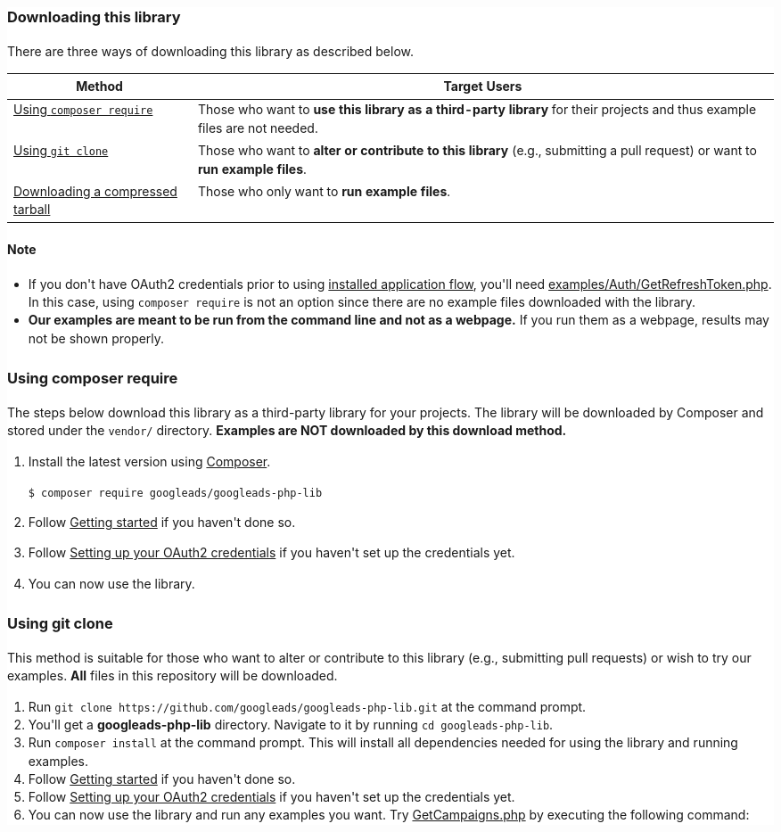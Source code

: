 ### Downloading this library

There are three ways of downloading this library as described below.

| Method                                                                | Target Users                                                                                                                  |
|-----------------------------------------------------------------------|-------------------------------------------------------------------------------------------------------------------------------|
| [Using `composer require`](#using-composer-require)                   | Those who want to **use this library as a third-party library** for their projects and thus example files are not needed.     |
| [Using `git clone`](#using-git-clone)                                 | Those who want to **alter or contribute to this library** (e.g., submitting a pull request) or want to **run example files**. |
| [Downloading a compressed tarball](#downloading-a-compressed-tarball) | Those who only want to **run example files**.                                                                                 |

#### Note

*   If you don't have OAuth2 credentials prior to using
    [installed application flow](https://github.com/googleads/googleads-php-lib/wiki/API-access-using-own-credentials-(installed-application-flow)),
    you'll need [examples/Auth/GetRefreshToken.php](https://github.com/googleads/googleads-php-lib/blob/HEAD/examples/Auth/GetRefreshToken.php).
    In this case, using `composer require` is not an option since there are no
    example files downloaded with the library.
*   **Our examples are meant to be run from the command line and not as a
    webpage.** If you run them as a webpage, results may not be shown
    properly.

### Using composer require

The steps below download this library as a third-party library for your projects.
The library will be downloaded by Composer and stored under the `vendor/` directory.
**Examples are NOT downloaded by this download method.**

1.  Install the latest version using [Composer](https://getcomposer.org/).

    ```
    $ composer require googleads/googleads-php-lib
    ```

2.  Follow [Getting started](#getting-started) if you haven't done so.
3.  Follow [Setting up your OAuth2 credentials](#setting-up-your-oauth2-credentials)
    if you haven't set up the credentials yet.
4.  You can now use the library.

### Using git clone

This method is suitable for those who want to alter or contribute to
this library (e.g., submitting pull requests) or wish to try our examples.
**All** files in this repository will be downloaded.

1.  Run `git clone https://github.com/googleads/googleads-php-lib.git` at
    the command prompt.
1.  You'll get a **googleads-php-lib** directory. Navigate to it by running
    `cd googleads-php-lib`.
1.  Run `composer install` at the command prompt. This will install all
    dependencies needed for using the library and running examples.
1.  Follow [Getting started](#getting-started) if you haven't done so.
1.  Follow [Setting up your OAuth2 credentials](#setting-up-your-oauth2-credentials)
    if you haven't set up the credentials yet.
1.  You can now use the library and run any examples you want. Try
    [GetCampaigns.php](https://github.com/googleads/googleads-php-lib/blob/HEAD/examples/AdWords/v201809/BasicOperations/GetCampaigns.php)
    by executing the following command:
